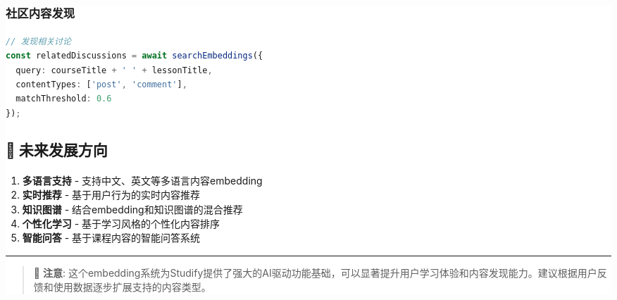 ### 社区内容发现
```typescript
// 发现相关讨论
const relatedDiscussions = await searchEmbeddings({
  query: courseTitle + ' ' + lessonTitle,
  contentTypes: ['post', 'comment'],
  matchThreshold: 0.6
});
```

## 🔮 未来发展方向

1. **多语言支持** - 支持中文、英文等多语言内容embedding
2. **实时推荐** - 基于用户行为的实时内容推荐
3. **知识图谱** - 结合embedding和知识图谱的混合推荐
4. **个性化学习** - 基于学习风格的个性化内容排序
5. **智能问答** - 基于课程内容的智能问答系统

---

> 📝 **注意**: 这个embedding系统为Studify提供了强大的AI驱动功能基础，可以显著提升用户学习体验和内容发现能力。建议根据用户反馈和使用数据逐步扩展支持的内容类型。

